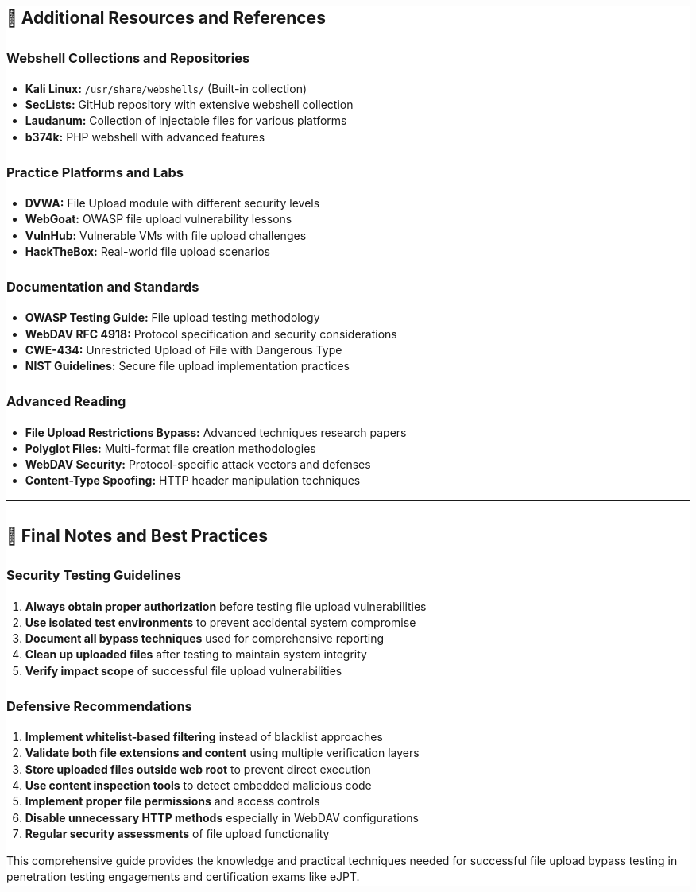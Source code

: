 
## 🔗 Additional Resources and References

### Webshell Collections and Repositories
- **Kali Linux:** `/usr/share/webshells/` (Built-in collection)
- **SecLists:** GitHub repository with extensive webshell collection
- **Laudanum:** Collection of injectable files for various platforms
- **b374k:** PHP webshell with advanced features

### Practice Platforms and Labs
- **DVWA:** File Upload module with different security levels
- **WebGoat:** OWASP file upload vulnerability lessons
- **VulnHub:** Vulnerable VMs with file upload challenges
- **HackTheBox:** Real-world file upload scenarios

### Documentation and Standards
- **OWASP Testing Guide:** File upload testing methodology
- **WebDAV RFC 4918:** Protocol specification and security considerations  
- **CWE-434:** Unrestricted Upload of File with Dangerous Type
- **NIST Guidelines:** Secure file upload implementation practices

### Advanced Reading
- **File Upload Restrictions Bypass:** Advanced techniques research papers
- **Polyglot Files:** Multi-format file creation methodologies
- **WebDAV Security:** Protocol-specific attack vectors and defenses
- **Content-Type Spoofing:** HTTP header manipulation techniques

---

## 📝 Final Notes and Best Practices

### Security Testing Guidelines
1. **Always obtain proper authorization** before testing file upload vulnerabilities
2. **Use isolated test environments** to prevent accidental system compromise
3. **Document all bypass techniques** used for comprehensive reporting
4. **Clean up uploaded files** after testing to maintain system integrity
5. **Verify impact scope** of successful file upload vulnerabilities

### Defensive Recommendations
1. **Implement whitelist-based filtering** instead of blacklist approaches
2. **Validate both file extensions and content** using multiple verification layers  
3. **Store uploaded files outside web root** to prevent direct execution
4. **Use content inspection tools** to detect embedded malicious code
5. **Implement proper file permissions** and access controls
6. **Disable unnecessary HTTP methods** especially in WebDAV configurations
7. **Regular security assessments** of file upload functionality

This comprehensive guide provides the knowledge and practical techniques needed for successful file upload bypass testing in penetration testing engagements and certification exams like eJPT.
